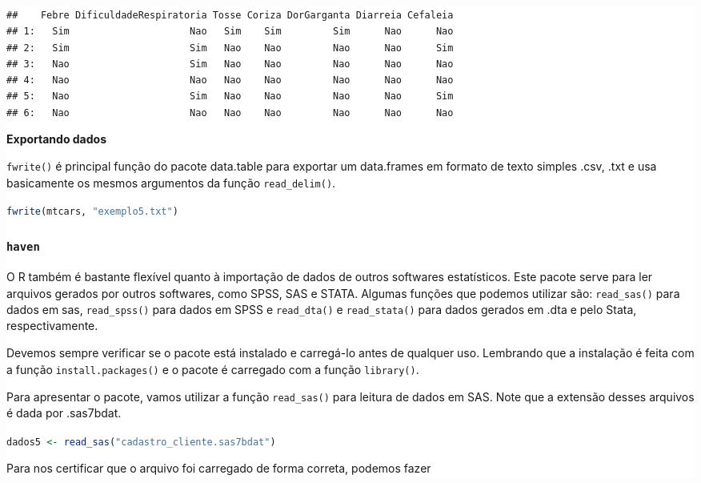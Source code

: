     ##    Febre DificuldadeRespiratoria Tosse Coriza DorGarganta Diarreia Cefaleia
    ## 1:   Sim                     Nao   Sim    Sim         Sim      Nao      Nao
    ## 2:   Sim                     Sim   Nao    Nao         Nao      Nao      Sim
    ## 3:   Nao                     Sim   Nao    Nao         Nao      Nao      Nao
    ## 4:   Nao                     Nao   Nao    Nao         Nao      Nao      Nao
    ## 5:   Nao                     Sim   Nao    Nao         Nao      Nao      Sim
    ## 6:   Nao                     Nao   Nao    Nao         Nao      Nao      Nao

**Exportando dados**

`fwrite()` é principal função do pacote data.table para exportar um
data.frames em formato de texto simples .csv, .txt e usa basicamente os
mesmos argumentos da função `read_delim()`.

``` r
fwrite(mtcars, "exemplo5.txt")
```


### `haven`

O R também é bastante flexível quanto à importação de dados de outros
softwares estatísticos. Este pacote serve para ler arquivos gerados por
outros softwares, como SPSS, SAS e STATA. Algumas funções que podemos
utilizar são: `read_sas()` para dados em sas, `read_spss()` para dados
em SPSS e `read_dta()` e `read_stata()` para dados gerados em .dta e
pelo Stata, respectivamente.

Devemos sempre verificar se o pacote está instalado e carregá-lo antes
de qualquer uso. Lembrando que a instalação é feita com a função
`install.packages()` e o pacote é carregado com a função `library()`.

Para apresentar o pacote, vamos utilizar a função `read_sas()` para
leitura de dados em SAS. Note que a extensão desses arquivos é dada por
.sas7bdat.

``` r
dados5 <- read_sas("cadastro_cliente.sas7bdat")
```

Para nos certificar que o arquivo foi carregado de forma correta,
podemos fazer

